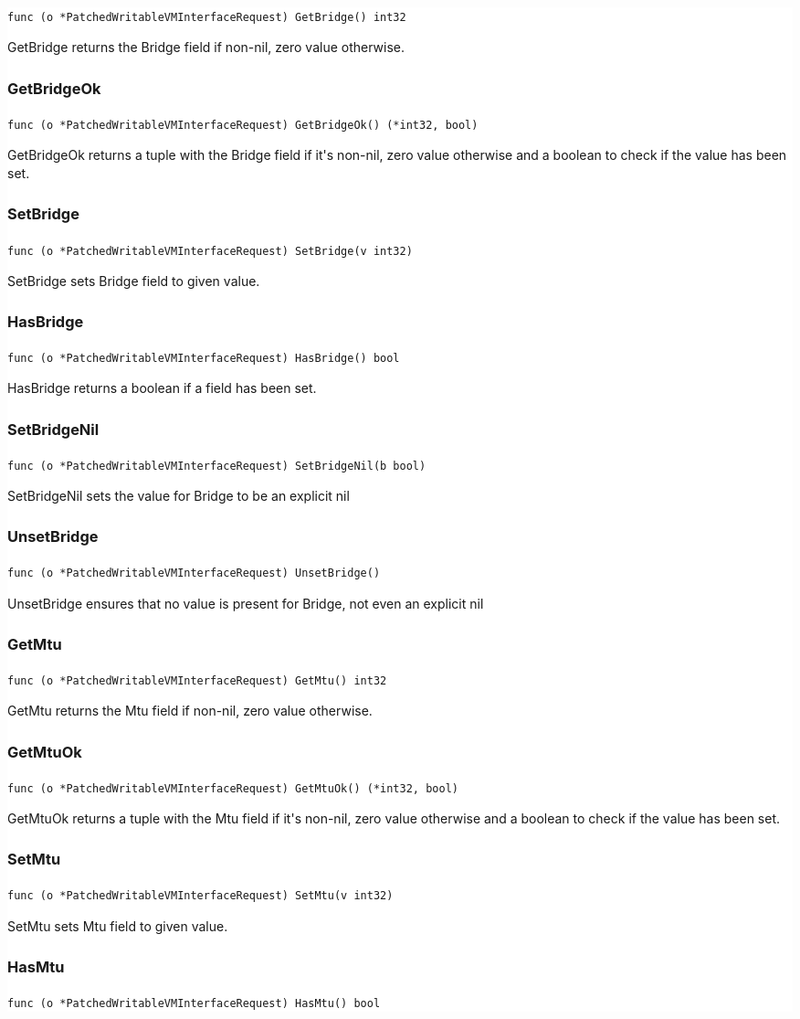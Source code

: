 `func (o *PatchedWritableVMInterfaceRequest) GetBridge() int32`

GetBridge returns the Bridge field if non-nil, zero value otherwise.

### GetBridgeOk

`func (o *PatchedWritableVMInterfaceRequest) GetBridgeOk() (*int32, bool)`

GetBridgeOk returns a tuple with the Bridge field if it's non-nil, zero value otherwise
and a boolean to check if the value has been set.

### SetBridge

`func (o *PatchedWritableVMInterfaceRequest) SetBridge(v int32)`

SetBridge sets Bridge field to given value.

### HasBridge

`func (o *PatchedWritableVMInterfaceRequest) HasBridge() bool`

HasBridge returns a boolean if a field has been set.

### SetBridgeNil

`func (o *PatchedWritableVMInterfaceRequest) SetBridgeNil(b bool)`

 SetBridgeNil sets the value for Bridge to be an explicit nil

### UnsetBridge
`func (o *PatchedWritableVMInterfaceRequest) UnsetBridge()`

UnsetBridge ensures that no value is present for Bridge, not even an explicit nil
### GetMtu

`func (o *PatchedWritableVMInterfaceRequest) GetMtu() int32`

GetMtu returns the Mtu field if non-nil, zero value otherwise.

### GetMtuOk

`func (o *PatchedWritableVMInterfaceRequest) GetMtuOk() (*int32, bool)`

GetMtuOk returns a tuple with the Mtu field if it's non-nil, zero value otherwise
and a boolean to check if the value has been set.

### SetMtu

`func (o *PatchedWritableVMInterfaceRequest) SetMtu(v int32)`

SetMtu sets Mtu field to given value.

### HasMtu

`func (o *PatchedWritableVMInterfaceRequest) HasMtu() bool`
